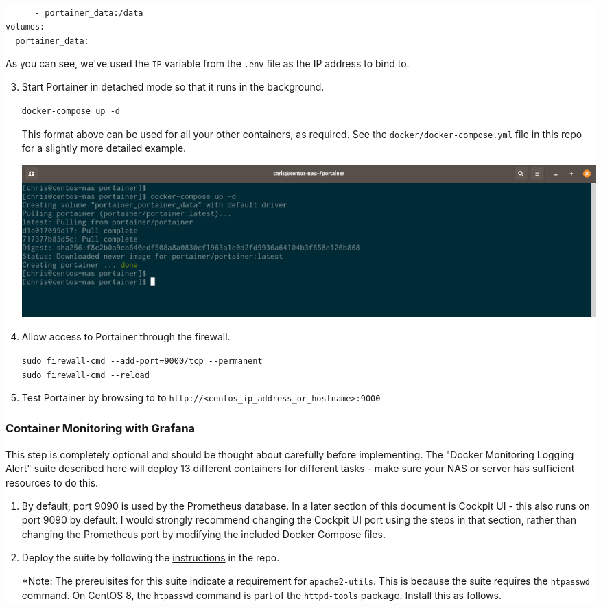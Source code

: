    ```
         - portainer_data:/data
   volumes:
     portainer_data:
   ```

   As you can see, we've used the `IP` variable from the `.env` file as the IP address to bind to.

3. Start Portainer in detached mode so that it runs in the background.

   ```
   docker-compose up -d
   ```

   This format above can be used for all your other containers, as required.  See the `docker/docker-compose.yml` file in this repo for a slightly more detailed example.

   ![Starting Portainer with Docker Compose](docs/images/docker_compose_portainer.png)

4. Allow access to Portainer through the firewall.

   ```
   sudo firewall-cmd --add-port=9000/tcp --permanent
   sudo firewall-cmd --reload
   ```

5. Test Portainer by browsing to to `http://<centos_ip_address_or_hostname>:9000`

### Container Monitoring with Grafana

This step is completely optional and should be thought about carefully before implementing.  The "Docker Monitoring Logging Alert" suite described here will deploy 13 different containers for different tasks - make sure your NAS or server has sufficient resources to do this.

1. By default, port 9090 is used by the Prometheus database.  In a later section of this document is Cockpit UI - this also runs on port 9090 by default.  I would strongly recommend changing the Cockpit UI port using the steps in that section, rather than changing the Prometheus port by modifying the included Docker Compose files.

2. Deploy the suite by following the [instructions](https://github.com/uschtwill/docker_monitoring_logging_alerting) in the repo.

   *Note: The prereuisites for this suite indicate a requirement for `apache2-utils`.  This is because the suite requires the `htpasswd` command.  On CentOS 8, the `htpasswd` command is part of the `httpd-tools` package.  Install this as follows.
